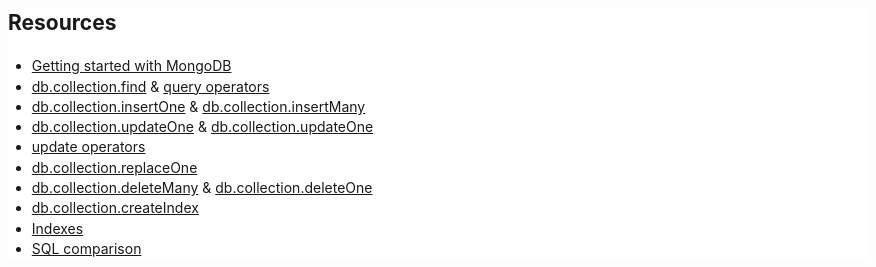 ## Resources

- [Getting started with MongoDB][getting-started]
- [db.collection.find][find] & [query operators][query-operators]
- [db.collection.insertOne][mongodb-insert-one] & [db.collection.insertMany][mongodb-insert-many]
- [db.collection.updateOne][mongodb-update-one] & [db.collection.updateOne][mongodb-update-many]
- [update operators][update-operators]
- [db.collection.replaceOne][mongodb-replace-one]
- [db.collection.deleteMany][mongodb-delete-many] & [db.collection.deleteOne][mongodb-delete-one]
- [db.collection.createIndex][create-index]
- [Indexes][indexes]
- [SQL comparison][sql-comparison]

[bson]: https://www.mongodb.com/resources/basics/json-and-bson
[create-index]: https://docs.mongodb.com/manual/reference/method/db.collection.createIndex/
[find]: https://docs.mongodb.com/manual/reference/method/db.collection.find/
[getting-started]: https://www.mongodb.com/docs/manual/tutorial/getting-started/
[indexes]: https://docs.mongodb.com/manual/indexes/
[install]: https://github.com/MediaComem/comem-archioweb/blob/main/guides/install-mongodb.md
[query-operators]: https://www.mongodb.com/docs/manual/reference/mql/query-predicates/
[mongodb]: https://www.mongodb.com
[mongodb-insert-one]: https://www.mongodb.com/docs/manual/reference/method/db.collection.insertOne/
[mongodb-insert-many]: https://www.mongodb.com/docs/manual/reference/method/db.collection.insertMany/
[mongodb-delete-one]: https://docs.mongodb.com/manual/reference/method/db.collection.deleteOne/
[mongodb-delete-many]: https://docs.mongodb.com/manual/reference/method/db.collection.deleteMany/
[mongodb-replace-one]: https://www.mongodb.com/docs/manual/reference/method/db.collection.replaceOne/
[mongodb-update-one]: https://www.mongodb.com/docs/manual/reference/method/db.collection.updateOne/
[mongodb-update-many]: https://www.mongodb.com/docs/manual/reference/method/db.collection.updateMany/
[sql-comparison]: https://docs.mongodb.com/manual/reference/sql-comparison/
[update-operators]: https://www.mongodb.com/docs/manual/reference/operator/update-field/
